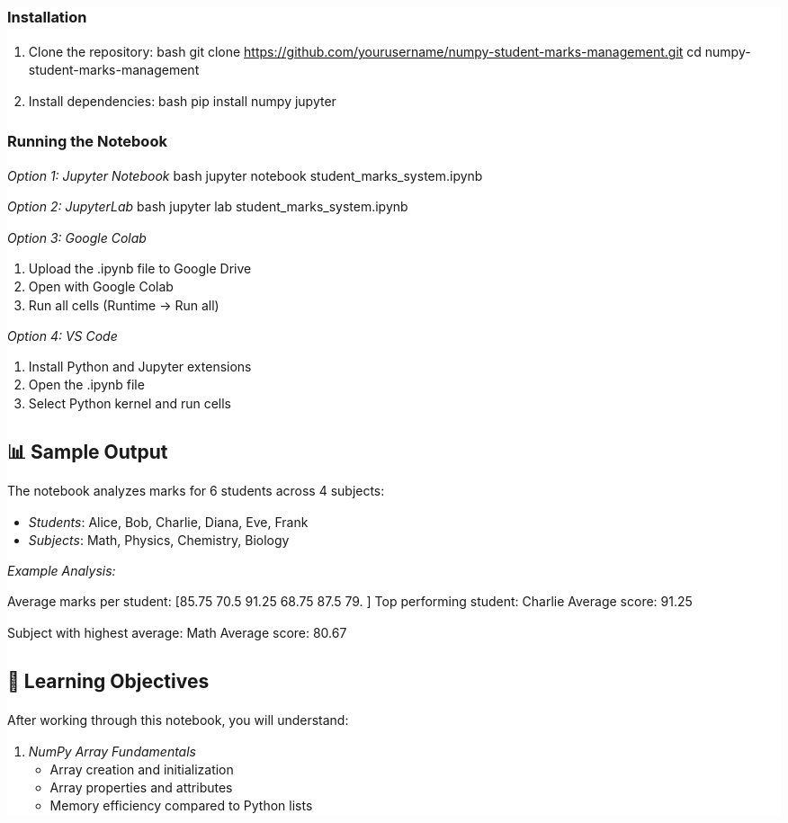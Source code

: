 
### Installation

1. Clone the repository:
bash
git clone https://github.com/yourusername/numpy-student-marks-management.git
cd numpy-student-marks-management


2. Install dependencies:
bash
pip install numpy jupyter


### Running the Notebook

*Option 1: Jupyter Notebook*
bash
jupyter notebook student_marks_system.ipynb


*Option 2: JupyterLab*
bash
jupyter lab student_marks_system.ipynb


*Option 3: Google Colab*
1. Upload the .ipynb file to Google Drive
2. Open with Google Colab
3. Run all cells (Runtime → Run all)

*Option 4: VS Code*
1. Install Python and Jupyter extensions
2. Open the .ipynb file
3. Select Python kernel and run cells

## 📊 Sample Output

The notebook analyzes marks for 6 students across 4 subjects:
- *Students*: Alice, Bob, Charlie, Diana, Eve, Frank
- *Subjects*: Math, Physics, Chemistry, Biology

*Example Analysis:*

Average marks per student: [85.75 70.5  91.25 68.75 87.5  79.  ]
Top performing student: Charlie
Average score: 91.25

Subject with highest average: Math
Average score: 80.67


## 📖 Learning Objectives

After working through this notebook, you will understand:

1. *NumPy Array Fundamentals*
   - Array creation and initialization
   - Array properties and attributes
   - Memory efficiency compared to Python lists
